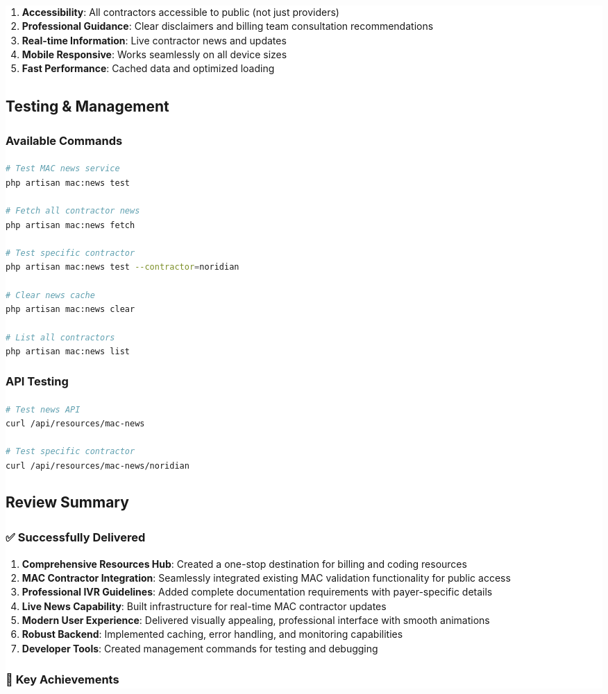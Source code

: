 1. **Accessibility**: All contractors accessible to public (not just providers)
2. **Professional Guidance**: Clear disclaimers and billing team consultation recommendations  
3. **Real-time Information**: Live contractor news and updates
4. **Mobile Responsive**: Works seamlessly on all device sizes
5. **Fast Performance**: Cached data and optimized loading

## Testing & Management

### Available Commands
```bash
# Test MAC news service
php artisan mac:news test

# Fetch all contractor news  
php artisan mac:news fetch

# Test specific contractor
php artisan mac:news test --contractor=noridian

# Clear news cache
php artisan mac:news clear

# List all contractors
php artisan mac:news list
```

### API Testing
```bash
# Test news API
curl /api/resources/mac-news

# Test specific contractor
curl /api/resources/mac-news/noridian
```

## Review Summary

### ✅ **Successfully Delivered**

1. **Comprehensive Resources Hub**: Created a one-stop destination for billing and coding resources
2. **MAC Contractor Integration**: Seamlessly integrated existing MAC validation functionality for public access
3. **Professional IVR Guidelines**: Added complete documentation requirements with payer-specific details
4. **Live News Capability**: Built infrastructure for real-time MAC contractor updates
5. **Modern User Experience**: Delivered visually appealing, professional interface with smooth animations
6. **Robust Backend**: Implemented caching, error handling, and monitoring capabilities
7. **Developer Tools**: Created management commands for testing and debugging

### 🎯 **Key Achievements**
